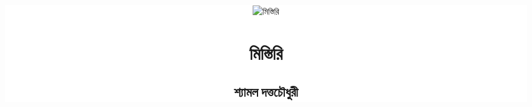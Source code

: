 <div align=center> <img src="http://images.anandabazar.com/polopoly_fs/1.639700.1499534851!/image/image.jpg_gen/derivatives/box_731_402/image.jpg" alt="মিস্তিরি" align="center" ></div>
<h1 align=center>মিস্তিরি</h1>
<h2 align=center>শ্যামল দত্তচৌধুরী</h2>